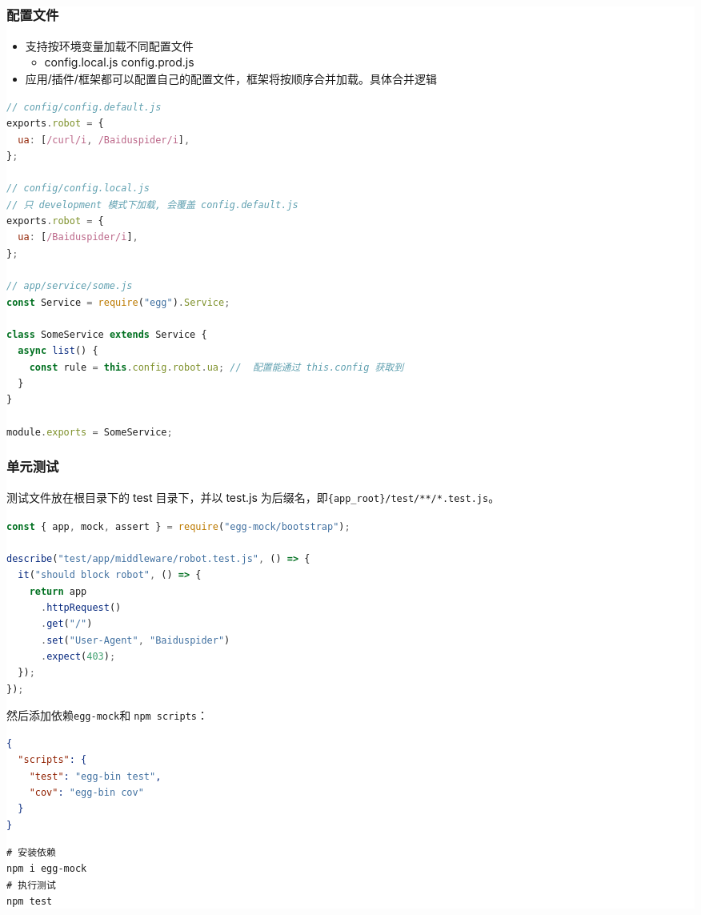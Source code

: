 ### 配置文件

- 支持按环境变量加载不同配置文件
  - config.local.js config.prod.js
- 应用/插件/框架都可以配置自己的配置文件，框架将按顺序合并加载。具体合并逻辑

```js
// config/config.default.js
exports.robot = {
  ua: [/curl/i, /Baiduspider/i],
};

// config/config.local.js
// 只 development 模式下加载, 会覆盖 config.default.js
exports.robot = {
  ua: [/Baiduspider/i],
};

// app/service/some.js
const Service = require("egg").Service;

class SomeService extends Service {
  async list() {
    const rule = this.config.robot.ua; //  配置能通过 this.config 获取到
  }
}

module.exports = SomeService;
```

### 单元测试

测试文件放在根目录下的 test 目录下，并以 test.js 为后缀名，即`{app_root}/test/**/*.test.js`。

```js title="test/app/middleware/robot.test.js"
const { app, mock, assert } = require("egg-mock/bootstrap");

describe("test/app/middleware/robot.test.js", () => {
  it("should block robot", () => {
    return app
      .httpRequest()
      .get("/")
      .set("User-Agent", "Baiduspider")
      .expect(403);
  });
});
```

然后添加依赖`egg-mock`和 `npm scripts`：

```json title="package.json"
{
  "scripts": {
    "test": "egg-bin test",
    "cov": "egg-bin cov"
  }
}
```

```
# 安装依赖
npm i egg-mock
# 执行测试
npm test
```
